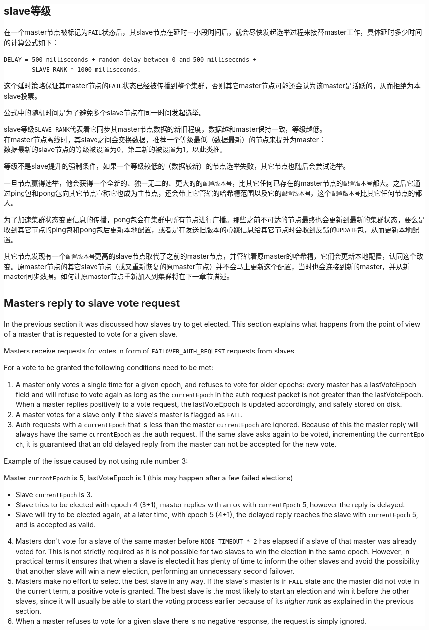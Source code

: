 slave等级
---

在一个master节点被标记为`FAIL`状态后，其slave节点在延时一小段时间后，就会尽快发起选举过程来接替master工作，具体延时多少时间的计算公式如下：

    DELAY = 500 milliseconds + random delay between 0 and 500 milliseconds +
            SLAVE_RANK * 1000 milliseconds.

这个延时策略保证其master节点的`FAIL`状态已经被传播到整个集群，否则其它master节点可能还会认为该master是活跃的，从而拒绝为本slave投票。

公式中的随机时间是为了避免多个slave节点在同一时间发起选举。

slave等级`SLAVE_RANK`代表着它同步其master节点数据的新旧程度，数据越和master保持一致，等级越低。   
在master节点离线时，其slave之间会交换数据，推荐一个等级最低（数据最新）的节点来提升为master：   
数据最新的slave节点的等级被设置为0，第二新的被设置为1，以此类推。

等级不是slave提升的强制条件，如果一个等级较低的（数据较新）的节点选举失败，其它节点也随后会尝试选举。

一旦节点赢得选举，他会获得一个全新的、独一无二的、更大的的`配置版本号`，比其它任何已存在的master节点的`配置版本号`都大。之后它通过ping包和pong包向其它节点宣称它也成为主节点，还会带上它管辖的哈希槽范围以及它的`配置版本号`，这个`配置版本号`比其它任何节点的都大。

为了加速集群状态变更信息的传播，pong包会在集群中所有节点进行广播。那些之前不可达的节点最终也会更新到最新的集群状态，要么是收到其它节点的ping包和pong包后更新本地配置，或者是在发送旧版本的心跳信息给其它节点时会收到反馈的`UPDATE`包，从而更新本地配置。

其它节点发现有一个`配置版本号`更高的slave节点取代了之前的master节点，并管辖着原master的哈希槽，它们会更新本地配置，认同这个改变。原master节点的其它slave节点（或又重新恢复的原master节点）并不会马上更新这个配置，当时也会连接到新的master，并从新master同步数据。如何让原master节点重新加入到集群将在下一章节描述。


Masters reply to slave vote request
---

In the previous section it was discussed how slaves try to get elected. This section explains what happens from the point of view of a master that is requested to vote for a given slave.

Masters receive requests for votes in form of `FAILOVER_AUTH_REQUEST` requests from slaves.

For a vote to be granted the following conditions need to be met:

1. A master only votes a single time for a given epoch, and refuses to vote for older epochs: every master has a lastVoteEpoch field and will refuse to vote again as long as the `currentEpoch` in the auth request packet is not greater than the lastVoteEpoch. When a master replies positively to a vote request, the lastVoteEpoch is updated accordingly, and safely stored on disk.
2. A master votes for a slave only if the slave's master is flagged as `FAIL`.
3. Auth requests with a `currentEpoch` that is less than the master `currentEpoch` are ignored. Because of this the master reply will always have the same `currentEpoch` as the auth request. If the same slave asks again to be voted, incrementing the `currentEpoch`, it is guaranteed that an old delayed reply from the master can not be accepted for the new vote.

Example of the issue caused by not using rule number 3:

Master `currentEpoch` is 5, lastVoteEpoch is 1 (this may happen after a few failed elections)

* Slave `currentEpoch` is 3.
* Slave tries to be elected with epoch 4 (3+1), master replies with an ok with `currentEpoch` 5, however the reply is delayed.
* Slave will try to be elected again, at a later time, with epoch 5 (4+1), the delayed reply reaches the slave with `currentEpoch` 5, and is accepted as valid.

4. Masters don't vote for a slave of the same master before `NODE_TIMEOUT * 2` has elapsed if a slave of that master was already voted for. This is not strictly required as it is not possible for two slaves to win the election in the same epoch. However, in practical terms it ensures that when a slave is elected it has plenty of time to inform the other slaves and avoid the possibility that another slave will win a new election, performing an unnecessary second failover.
5. Masters make no effort to select the best slave in any way. If the slave's master is in `FAIL` state and the master did not vote in the current term, a positive vote is granted. The best slave is the most likely to start an election and win it before the other slaves, since it will usually be able to start the voting process earlier because of its *higher rank* as explained in the previous section.
6. When a master refuses to vote for a given slave there is no negative response, the request is simply ignored.
